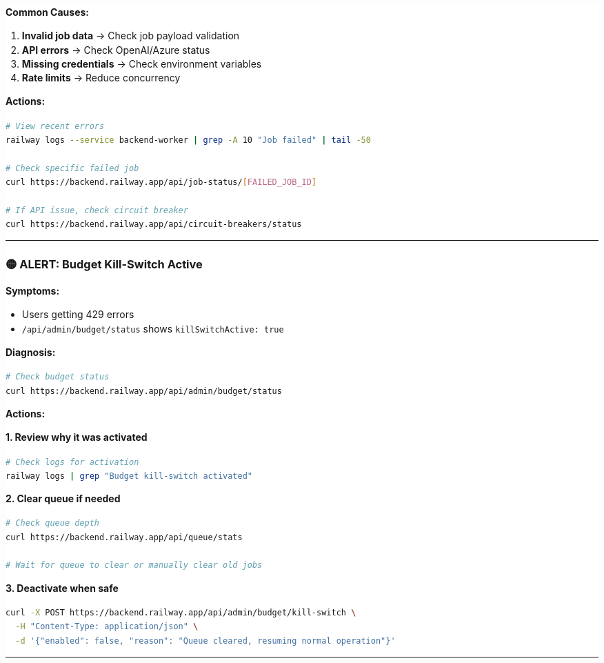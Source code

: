 **Common Causes:**

1. **Invalid job data** → Check job payload validation
2. **API errors** → Check OpenAI/Azure status
3. **Missing credentials** → Check environment variables
4. **Rate limits** → Reduce concurrency

**Actions:**
```bash
# View recent errors
railway logs --service backend-worker | grep -A 10 "Job failed" | tail -50

# Check specific failed job
curl https://backend.railway.app/api/job-status/[FAILED_JOB_ID]

# If API issue, check circuit breaker
curl https://backend.railway.app/api/circuit-breakers/status
```

---

### 🟡 ALERT: Budget Kill-Switch Active

**Symptoms:**
- Users getting 429 errors
- `/api/admin/budget/status` shows `killSwitchActive: true`

**Diagnosis:**
```bash
# Check budget status
curl https://backend.railway.app/api/admin/budget/status
```

**Actions:**

**1. Review why it was activated**
```bash
# Check logs for activation
railway logs | grep "Budget kill-switch activated"
```

**2. Clear queue if needed**
```bash
# Check queue depth
curl https://backend.railway.app/api/queue/stats

# Wait for queue to clear or manually clear old jobs
```

**3. Deactivate when safe**
```bash
curl -X POST https://backend.railway.app/api/admin/budget/kill-switch \
  -H "Content-Type: application/json" \
  -d '{"enabled": false, "reason": "Queue cleared, resuming normal operation"}'
```

---

